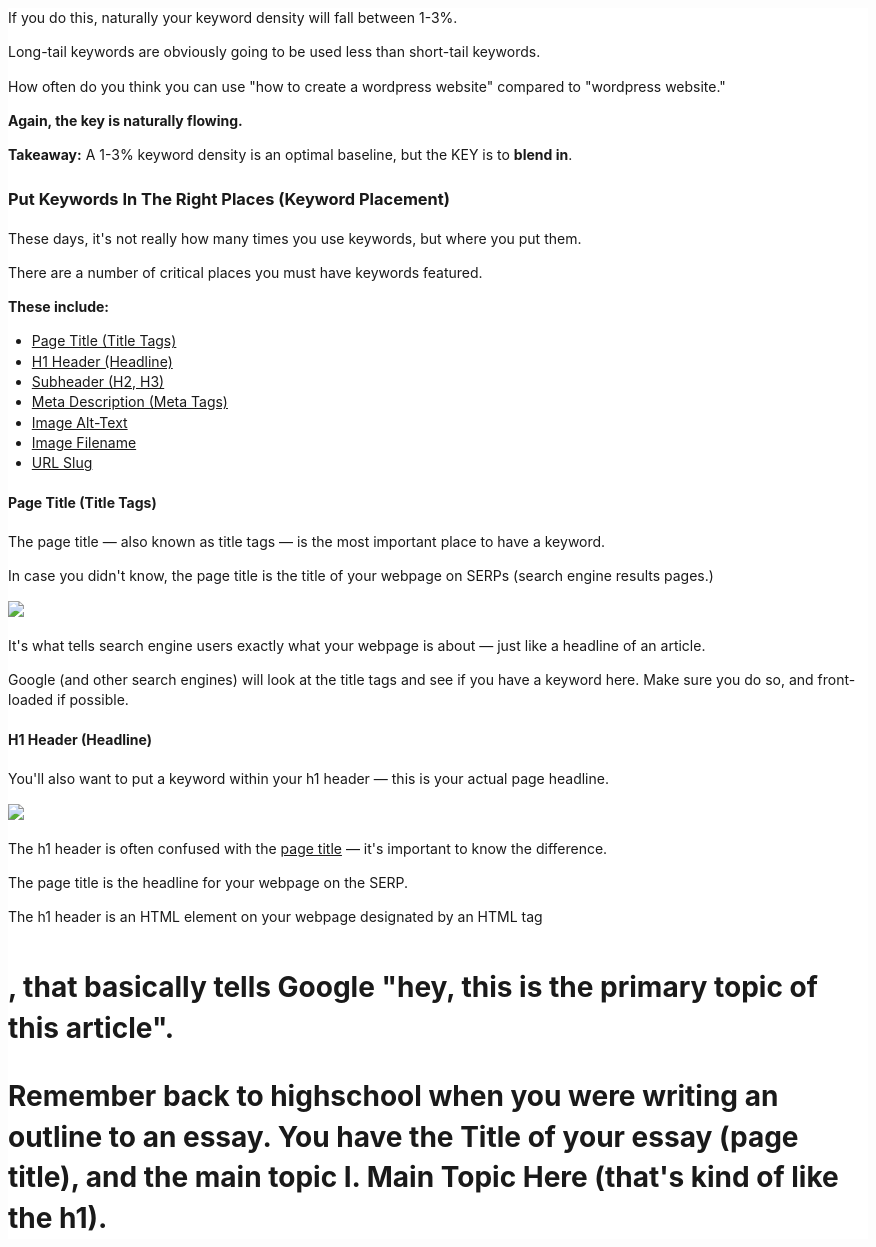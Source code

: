 If you do this, naturally your keyword density will fall between 1-3%.

Long-tail keywords are obviously going to be used less than short-tail keywords.

How often do you think you can use "how to create a wordpress website" compared to "wordpress website."

**Again, the key is naturally flowing.**

**Takeaway:** A 1-3% keyword density is an optimal baseline, but the KEY is to **blend in**.

### Put Keywords In The Right Places (Keyword Placement)

These days, it's not really how many times you use keywords, but where you put them.

There are a number of critical places you must have keywords featured.

**These include:**

- [Page Title (Title Tags)](#page-title)
- [H1 Header (Headline)](#h1-header)
- [Subheader (H2, H3)](#subheader)
- [Meta Description (Meta Tags)](#meta-description)
- [Image Alt-Text](#image-alt)
- [Image Filename](#image-filename)
- [URL Slug](#url-slug)

#### Page Title (Title Tags)

The page title — also known as title tags — is the most important place to have a keyword.

In case you didn't know, the page title is the title of your webpage on SERPs (search engine results pages.)

![](https://raw.githubusercontent.com/devinschumacher/uploads/main/images/image-96.png)

It's what tells search engine users exactly what your webpage is about — just like a headline of an article.

Google (and other search engines) will look at the title tags and see if you have a keyword here. Make sure you do so, and front-loaded if possible.

#### H1 Header (Headline)

You'll also want to put a keyword within your h1 header — this is your actual page headline.

![](https://raw.githubusercontent.com/devinschumacher/uploads/main/images/image-99-1024x480-1.png)

The h1 header is often confused with the [page title](https://devinschumacher.com/title-tags/) — it's important to know the difference.

The page title is the headline for your webpage on the SERP.

The h1 header is an HTML element on your webpage designated by an HTML tag <h1>, that basically tells Google "hey, this is the primary topic of this article".

Remember back to highschool when you were writing an outline to an essay. You have the Title of your essay (page title), and the main topic I. Main Topic Here (that's kind of like the h1).
